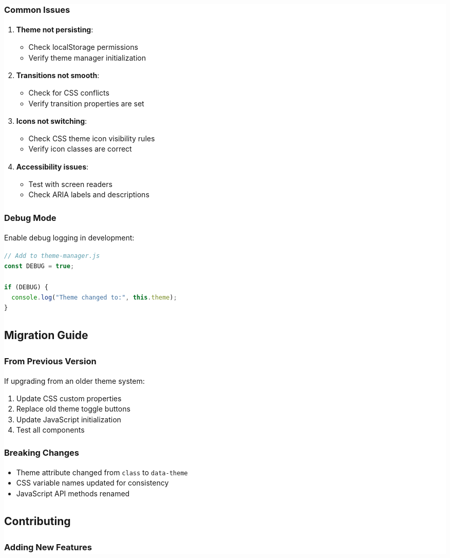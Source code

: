 ### Common Issues

1. **Theme not persisting**:

   - Check localStorage permissions
   - Verify theme manager initialization

2. **Transitions not smooth**:

   - Check for CSS conflicts
   - Verify transition properties are set

3. **Icons not switching**:

   - Check CSS theme icon visibility rules
   - Verify icon classes are correct

4. **Accessibility issues**:
   - Test with screen readers
   - Check ARIA labels and descriptions

### Debug Mode

Enable debug logging in development:

```javascript
// Add to theme-manager.js
const DEBUG = true;

if (DEBUG) {
  console.log("Theme changed to:", this.theme);
}
```

## Migration Guide

### From Previous Version

If upgrading from an older theme system:

1. Update CSS custom properties
2. Replace old theme toggle buttons
3. Update JavaScript initialization
4. Test all components

### Breaking Changes

- Theme attribute changed from `class` to `data-theme`
- CSS variable names updated for consistency
- JavaScript API methods renamed

## Contributing

### Adding New Features
